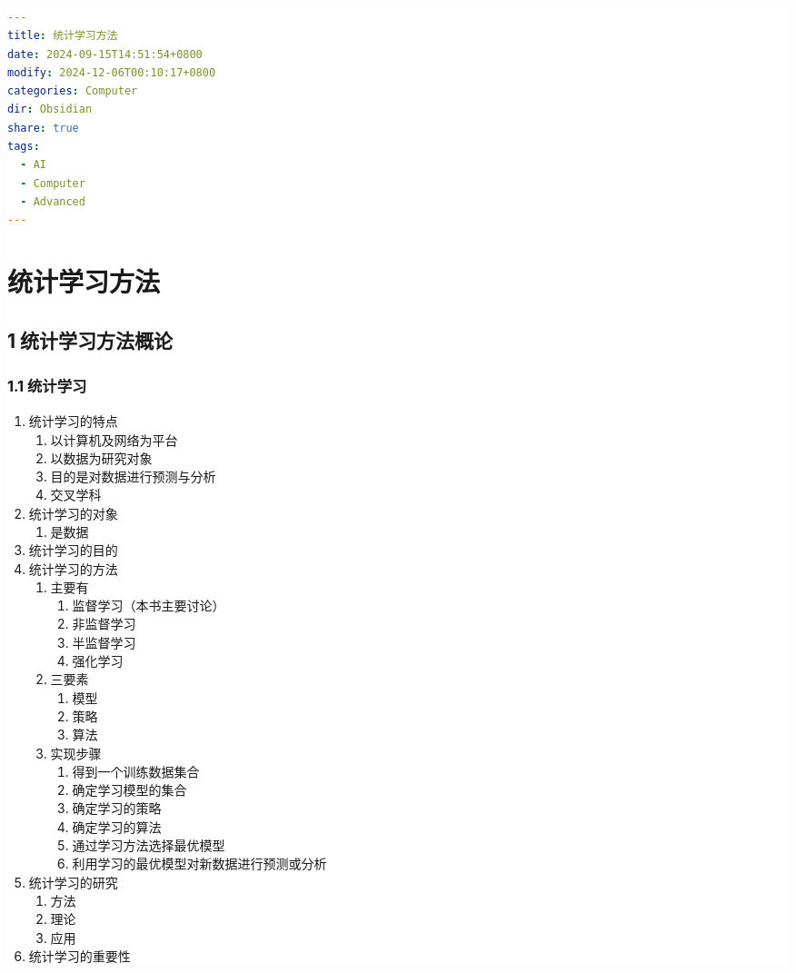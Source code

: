 ```yaml
---
title: 统计学习方法
date: 2024-09-15T14:51:54+0800
modify: 2024-12-06T00:10:17+0800
categories: Computer
dir: Obsidian
share: true
tags:
  - AI
  - Computer
  - Advanced
---
```


# 统计学习方法

## 1 统计学习方法概论

### 1.1 统计学习

1. 统计学习的特点
	1. 以计算机及网络为平台
	2. 以数据为研究对象
	3. 目的是对数据进行预测与分析
	4. 交叉学科
2. 统计学习的对象
	1. 是数据
3. 统计学习的目的
4. 统计学习的方法
	1. 主要有
		1. 监督学习（本书主要讨论）
		2. 非监督学习
		3. 半监督学习
		4. 强化学习
	2. 三要素
		1. 模型
		2. 策略
		3. 算法
	3. 实现步骤
		1. 得到一个训练数据集合
		2. 确定学习模型的集合
		3. 确定学习的策略
		4. 确定学习的算法
		5. 通过学习方法选择最优模型
		6. 利用学习的最优模型对新数据进行预测或分析
5. 统计学习的研究
	1. 方法
	2. 理论
	3. 应用
6. 统计学习的重要性
